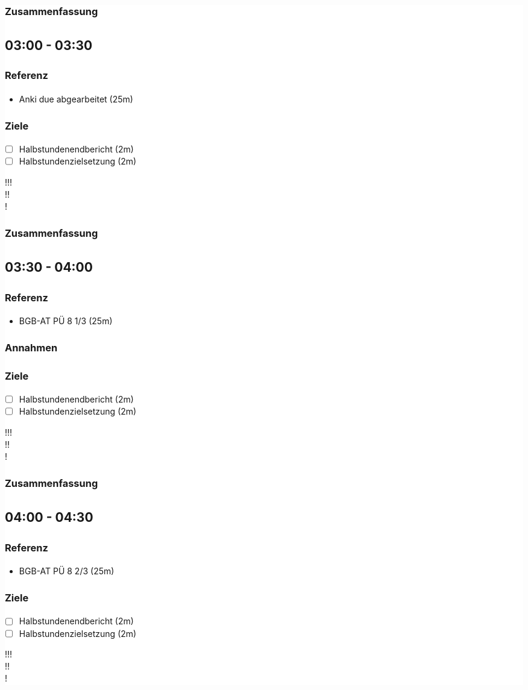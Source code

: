 ### Zusammenfassung

## 03:00 - 03:30

### Referenz

- Anki due abgearbeitet (25m)

### Ziele

- [ ] Halbstundenendbericht (2m)
- [ ] Halbstundenzielsetzung (2m)  

!!!  
!!  
!

### Zusammenfassung

## 03:30 - 04:00

### Referenz

- BGB-AT PÜ 8 1/3 (25m)

### Annahmen

### Ziele

- [ ] Halbstundenendbericht (2m)
- [ ] Halbstundenzielsetzung (2m)  

!!!  
!!  
!

### Zusammenfassung

## 04:00 - 04:30

### Referenz

- BGB-AT PÜ 8 2/3 (25m)

### Ziele

- [ ] Halbstundenendbericht (2m)
- [ ] Halbstundenzielsetzung (2m)  

!!!  
!!  
!
